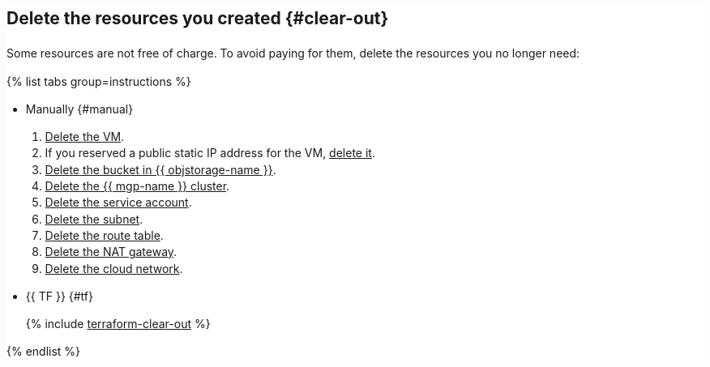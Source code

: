 ## Delete the resources you created {#clear-out}

Some resources are not free of charge. To avoid paying for them, delete the resources you no longer need:

{% list tabs group=instructions %}

- Manually {#manual}

    
    1. [Delete the VM](../../../compute/operations/vm-control/vm-delete.md).
    1. If you reserved a public static IP address for the VM, [delete it](../../../vpc/operations/address-delete.md).
    1. [Delete the bucket in {{ objstorage-name }}](../../../storage/operations/buckets/delete.md).
    1. [Delete the {{ mgp-name }} cluster](../../../managed-greenplum/operations/cluster-delete.md).
    1. [Delete the service account](../../../iam/operations/sa/delete.md).
    1. [Delete the subnet](../../../vpc/operations/subnet-delete.md).
    1. [Delete the route table](../../../vpc/operations/delete-route-table.md).
    1. [Delete the NAT gateway](../../../vpc/operations/delete-nat-gateway.md).
    1. [Delete the cloud network](../../../vpc/operations/network-delete.md).


- {{ TF }} {#tf}

    {% include [terraform-clear-out](../../../_includes/mdb/terraform/clear-out.md) %}

{% endlist %}
